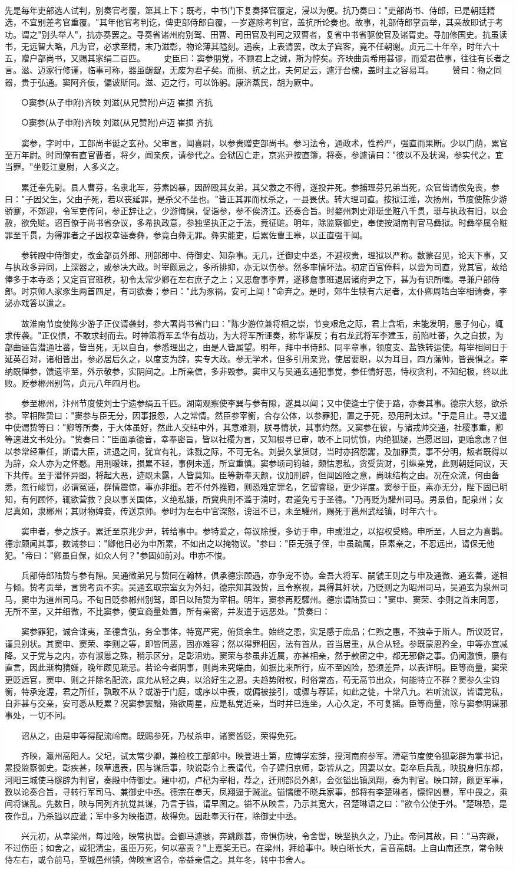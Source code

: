 先是每年吏部选人试判，别奏官考覆，第其上下；既考，中书门下复奏择官覆定，浸以为便。抗乃奏曰："吏部尚书、侍郎，已是朝廷精选，不宜别差考官重覆。"其年他官考判讫，俾吏部侍郎自覆，一岁遂除考判官，盖抗所论奏也。故事，礼部侍郎掌贡举，其亲故即试于考功。谓之"别头举人"，抗亦奏罢之。寻奏省诸州府别驾、田曹、司田官及判司之双曹者，复省中书省驱使官及诸胥吏。寻加修国史。抗虽读书，无远智大略，凡为官，必求至精，末乃滋彰，物论薄其隘刻。遇疾，上表请罢，改太子宾客，竟不任朝谢。贞元二十年卒，时年六十五，赠户部尚书，又赐其家绢二百匹。 　　史臣曰：窦参朋党，不顾君上之诫，斯为悖矣。齐映曲贡希用甚谬，而爱君莅事，往往有长者之言。滋、迈家行修谨，临事可称，器虽龌龊，无废为君子矣。而损、抗之比，夫何足云，遽汙台槐，盖时主之容易耳。 　　赞曰：物之同器，贵于弘通。窦阿齐佞，偏诐斯同。滋、迈之行，可以饰躬。康济蒸民，胡为厥中。

　　○窦参(从子申附)齐映 刘滋(从兄赞附)卢迈 崔损 齐抗

　　○窦参(从子申附)齐映 刘滋(从兄赞附)卢迈 崔损 齐抗

　　窦参，字时中，工部尚书诞之玄孙。父审言，闻喜尉，以参贵赠吏部尚书。参习法令，通政术，性矜严，强直而果断。少以门荫，累官至万年尉。时同僚有直官曹者，将夕，闻亲疾，请参代之。会狱囚亡走，京兆尹按直簿，将奏，参遽请曰："彼以不及状谒，参实代之，宜当罪。"坐贬江夏尉，人多义之。

　　累迁奉先尉。县人曹芬，名隶北军，芬素凶暴，因醉殴其女弟，其父救之不得，遂投井死。参捕理芬兄弟当死，众官皆请俟免丧，参曰："子因父生，父由子死，若以丧延罪，是杀父不坐也。"皆正其罪而杖杀之，一县畏伏。转大理司直。按狱江淮，次扬州，节度使陈少游骄蹇，不郊迎，令军吏传问，参正辞让之，少游悔惧，促诣参，参不俟济江。还奏合旨。时婺州刺史邓珽坐赃八千贯，珽与执政有旧，以会赦，欲免赃。诏百僚于尚书省杂议，多希执政意，参独坚执正之于法，竟征赃。明年，除监察御史，奉使按湖南判官马彝狱。时彝举属令赃罪至千贯，为得罪者之子因权幸诬奏彝，参竟白彝无罪。彝实能吏，后累佐曹王皋，以正直强干闻。

　　参转殿中侍御史，改金部员外郎、刑部郎中、侍御史、知杂事。无几，迁御史中丞，不避权贵，理狱以严称。数蒙召见，论天下事，又与执政多异同，上深器之，或参决大政。时宰颇忌之，多所排抑，亦无以伤参。然多率情坏法。初定百官俸料，以尝为司直，党其官，故给俸多于本寺丞；又定百官班秩，初令太常少卿在左右庶子之上；又恶詹事李昇，遂移詹事班退居诸府尹之下，甚为有识所嗤。寻兼户部侍郎。时京师人家豕生两首四足，有司欲奏；参曰："此为豕祸，安可上闻！"命弃之。是时，郊牛生犊有六足者，太仆卿周皓白宰相请奏，李泌亦戏答以遣之。

　　故淮南节度使陈少游子正仪请袭封，参大署尚书省门曰："陈少游位兼将相之崇，节变艰危之际，君上含垢，未能发明，愚子何心，辄求传袭。"正仪惧，不敢求封而去。时神策将军孟华有战功，为大将军所诬奏，称华谋反；有右龙武将军李建玉，前陷吐蕃，久之自拔，为部曲诬告潜通吐蕃，皆当死，无以自白，参悉理出之，由是人皆属望。明年，拜中书侍郎、同平章事，领度支、盐铁转运使。每宰相间日于延英召对，诸相皆出，参必居后久之，以度支为辞，实专大政。参无学术，但多引用亲党，使居要职，以为耳目，四方藩帅，皆畏惧之。李纳既惮参，馈遗毕至，外示敬参，实阴间之。上所亲信，多非毁参。窦申又与吴通玄通犯事觉，参任情好恶，恃权贪利，不知纪极，终以此败。贬参郴州别驾，贞元八年四月也。

　　参至郴州，汴州节度使刘士宁遗参绢五千匹。湖南观察使李巽与参有隙，遂具以闻；又中使逢士宁使于路，亦奏其事。德宗大怒，欲杀参。宰相陛贽曰："窦参与臣无分，因事报怨，人之常情。然臣参宰衡，合存公体，以参罪犯，置之于死，恐用刑太过。"于是且止。寻又遣中使谓贽等曰："卿等所奏，于大体虽好，然此人交结中外，其意难测，朕寻情状，其事灼然。又窦参在彼，与诸戎帅交通，社稷事重，卿等速进文书处分。"贽奏曰："臣面承德音，幸奉密旨，皆以社稷为言，又知根寻已审，敢不上同忧愤，内绝狐疑，岂愿迟回，更贻念虑？但以参常经重任，斯谓大臣，进退之间，犹宜有礼，诛戮之际，不可无名。刘晏久掌货财，当时亦招怨讟，及加罪责，事不分明，叛者既得以为辞，众人亦为之怀愍。用刑暧昧，损累不轻，事例未遥，所宜重慎。窦参顷司钧轴，颇怙恩私，贪受货财，引纵亲党，此则朝廷同议，天下共传。至于潜怀异图，将起大恶，迹既未露，人皆莫知。臣等新奉天颜，议加刑辟，但闻凶险之意，尚昧结构之由。况在众流，何由备悉，忽行峻罚，必谓冤诬，群情震惊，事亦非细。若不付外推鞫，则恐难定罪名，乞留睿聪，更少详度。窦参于臣，素亦无分，陛下固已明知，有何顾怀，辄欲营救？良以事关国体，义绝私嫌，所冀典刑不滥于清时，君道免亏于圣德。"乃再贬为驩州司马。男景伯，配泉州；女尼真如，隶郴州；其财物婢妾，传送京师。参时为左右中官深怒，谤沮不已，未至驩州，赐死于邕州武经镇，时年六十。

　　窦申者，参之族子。累迁至京兆少尹，转给事中。参特爱之，每议除授，多访于申，申或泄之，以招权受赂。申所至，人目之为喜鹊。德宗颇闻其事，数诫参曰："卿他日必为申所累，不如出之以掩物议。"参曰："臣无强子侄，申虽疏属，臣素亲之，不忍远出，请保无他犯。"帝曰："卿虽自保，如众人何？"参固如前对。申亦不悛。

　　兵部侍郎陆贽与参有隙。吴通微弟兄与贽同在翰林，俱承德宗顾遇，亦争宠不协。金吾大将军、嗣虢王则之与申及通微、通玄善，遂相与倾。贽考贡举，言贽考贡不实。吴通玄取宗室女为外妇，德宗知其毁贽，且令察视，具得其奸状，乃贬则之为昭州司马，吴通玄为泉州司马，窦申为道州司马。不旬日贬参郴州别驾，即日以陆贽为宰相。明年，窦参再贬驩州。德宗谓陆贽曰："窦申、窦荣、李则之首末同恶，无所不至，又并细微，不比窦参，便宜商量处置，所有亲密，并发遣于远恶处。"贽奏曰：

　　窦参罪犯，诚合诛夷，圣德含弘，务全事体，特宽严宪，俯贷余生。始终之恩，实足感于庶品；仁煦之惠，不独幸于斯人。所议贬官，谨具别状。其窦申、窦荣、李则之等，即皆同恶，固亦难容；然以得罪相因，法有首从，首当居重，从合从轻。参既蒙恩矜全，申等亦宜减降。又于党与之内，亦有淑慝之殊，稍示区分，足彰沮劝。窦荣与参虽非近属，亦甚相亲，然于款密之中，都无邪僻之事。仍闻激愤，屡有直言，因此渐构猜嫌，晚年颇见疏忌。若论今者阴事，则尚未究端由，如据比来所行，应不至凶险，恐须差异，以表详明。臣等商量，窦荣更贬远官，窦申、则之并除名配流，庶允从轻之典，以洽好生之恩。夫趋势附权，时俗常态，苟无高节出众，何能特立不群？窦参久尘钧衡，特承宠渥，君之所任，孰敢不从？或游于门庭，或序以中表，或偏被接引，或骤与荐延，如此之徒，十常八九。若听流议，皆谓党私，自非甚与交亲，安可悉从贬累？况窦参罢黜，殆欲周星，应是私党近亲，当时并已连坐，人心久定，不可复摇。臣等商量，除与窦参阴谋邪事处，一切不问。

　　诏从之，由是申等得配流岭南。既赐参死，乃杖杀申，诸窦皆贬，荣得免死。

　　齐映，瀛州高阳人。父圮，试太常少卿，兼检校工部郎中。映登进士第，应博学宏辞，授河南府参军。滑亳节度使令狐彰辟为掌书记，累授监察御史。彰疾甚，映草遗表，因与谋后事，映说彰令上表请代，令子建归京师，彰皆从之，因妻以女。彰卒后兵乱，映脱身归东都，河阳三城使马燧辟为判官，奏殿中侍御史。建中初，卢杞为宰相，荐之，迁刑部员外郎，会张镒出镇凤翔，奏为判官。映口辩，颇更军事，数以论奏合旨，寻转行军司马、兼御史中丞。德宗在奉天，凤翔逼于贼泚。镒懦缓不晓兵家事，部将有李楚琳者，慓悍凶暴，军中畏之，乘间将谋乱。先数日，映与同列齐抗觉其谋，乃言于镒，请早图之。镒不从映言，乃示其宽大，召楚琳语之曰："欲令公使于外。"楚琳恐，是夜作乱，乃杀镒以应泚；军中多为映指道，故得免。因赴奉天行在，除御史中丞。

　　兴元初，从幸梁州，每过险，映常执辔。会御马遽骇，奔跳颇甚，帝惧伤映，令舍辔，映坚执久之，乃止。帝问其故，曰："马奔蹶，不过伤臣；如舍之，或犯清尘，虽臣万死，何以塞责？"上嘉奖无已。在梁州，拜给事中。映白晰长大，言音高朗。上自山南还京，常令映侍左右，或令前马，至城邑州镇，俾映宣诏令，帝益亲信之。其年冬，转中书舍人。
